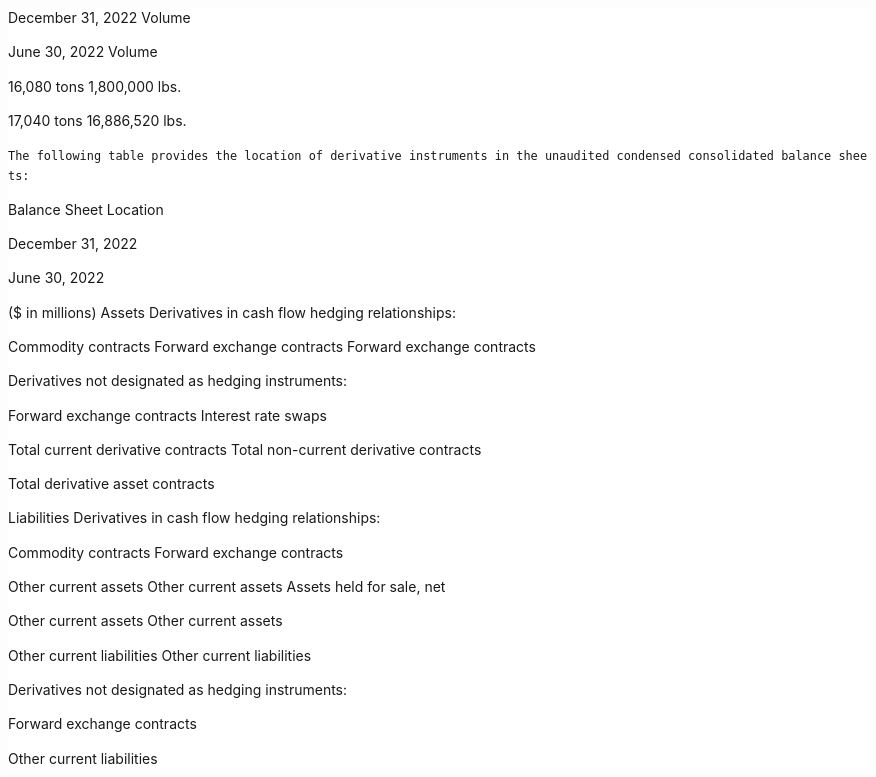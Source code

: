 December 31, 2022
Volume

June 30, 2022
Volume

16,080 tons
1,800,000 lbs.

17,040 tons
16,886,520 lbs.

    The following table provides the location of derivative instruments in the unaudited condensed consolidated balance sheets:

Balance Sheet Location

December 31, 2022

June 30, 2022

($ in millions)
Assets
Derivatives in cash flow hedging relationships:

Commodity contracts
Forward exchange contracts
Forward exchange contracts

Derivatives not designated as hedging instruments:

Forward exchange contracts
Interest rate swaps

Total current derivative contracts
Total non-current derivative contracts

Total derivative asset contracts

Liabilities
Derivatives in cash flow hedging relationships:

Commodity contracts
Forward exchange contracts

Other current assets
Other current assets
Assets held for sale, net

Other current assets
Other current assets

Other current liabilities
Other current liabilities

Derivatives not designated as hedging instruments:

Forward exchange contracts

Other current liabilities
